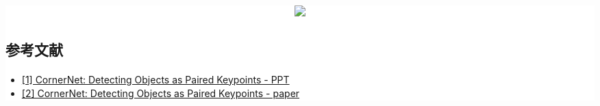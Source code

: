 <p align="center">
    <img width="80%" src="https://cdn.jsdelivr.net/gh/YunYang1994/blogimgs/CornerNet-Detecting-Objects-as-Paired-Keypoints--20210831130846.png">
</p>

## 参考文献
- [[1] CornerNet: Detecting Objects as Paired Keypoints - PPT](https://www.google.com/url?sa=t&rct=j&q=&esrc=s&source=web&cd=&ved=2ahUKEwicmO2w29jyAhURwosBHSAECHUQFnoECAQQAQ&url=https%3A%2F%2Fheilaw.github.io%2Fslides%2FCornerNet.pptx&usg=AOvVaw3MegcZlGlGI-F7tM6Pp8qP)
- [[2] CornerNet: Detecting Objects as Paired Keypoints - paper](https://arxiv.org/abs/1808.01244)









